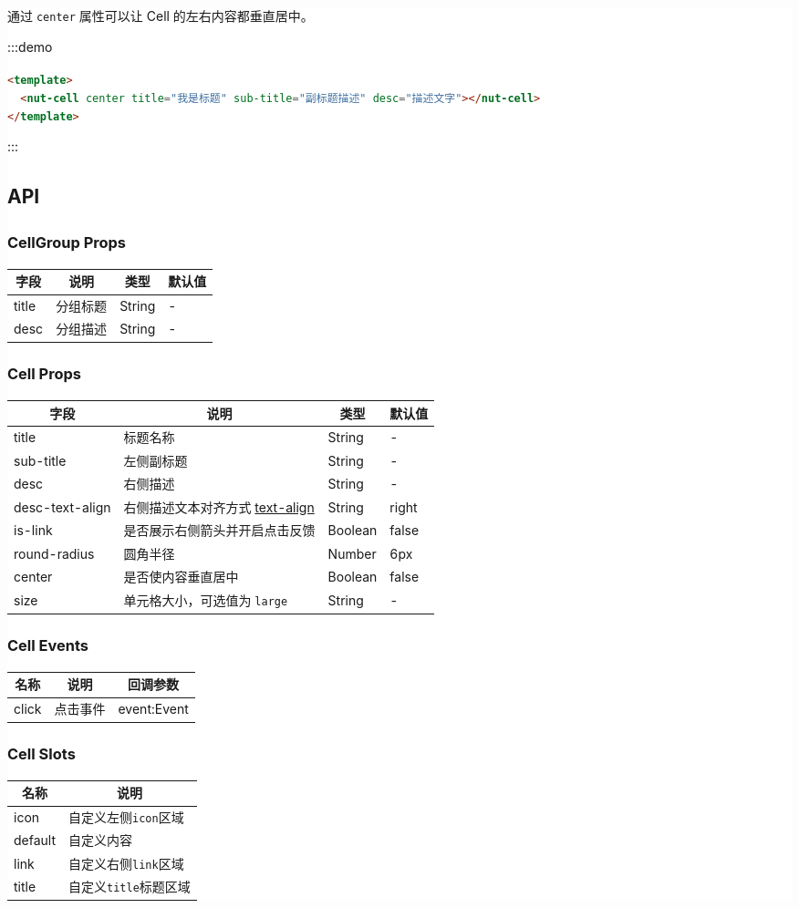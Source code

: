 通过 `center` 属性可以让 Cell 的左右内容都垂直居中。

:::demo

```html
<template>
  <nut-cell center title="我是标题" sub-title="副标题描述" desc="描述文字"></nut-cell>
</template>
```

:::

## API

### CellGroup Props

| 字段  | 说明     | 类型   | 默认值 |
|-------|----------|--------|--------|
| title | 分组标题 | String | -      |
| desc  | 分组描述 | String | -      |

### Cell Props

| 字段            | 说明                                                                                         | 类型    | 默认值 |
|-----------------|----------------------------------------------------------------------------------------------|---------|--------|
| title           | 标题名称                                                                                     | String  | -      |
| sub-title       | 左侧副标题                                                                                   | String  | -      |
| desc            | 右侧描述                                                                                     | String  | -      |
| desc-text-align | 右侧描述文本对齐方式 [text-align](https://www.w3school.com.cn/cssref/pr_text_text-align.asp) | String  | right  |
| is-link         | 是否展示右侧箭头并开启点击反馈                                                               | Boolean | false  |
| round-radius    | 圆角半径                                                                                     | Number  | 6px    |
| center          | 是否使内容垂直居中                                                                           | Boolean | false  |
| size            | 单元格大小，可选值为 `large`                                                                 | String  | -      |


### Cell Events

| 名称  | 说明     | 回调参数    |
|-------|----------|-------------|
| click | 点击事件 | event:Event |

### Cell Slots

| 名称    | 说明                  |
|---------|-----------------------|
| icon    | 自定义左侧`icon`区域  |
| default | 自定义内容            |
| link    | 自定义右侧`link`区域  |
| title   | 自定义`title`标题区域 |
